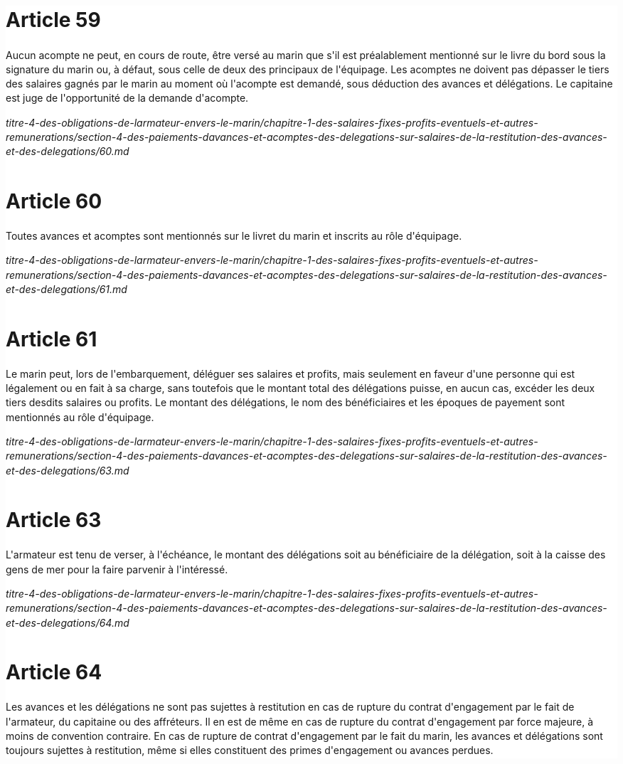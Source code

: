 # Article 59

Aucun acompte ne peut, en cours de route, être versé au marin que s'il est préalablement mentionné sur le livre du bord sous la signature du marin ou, à défaut, sous celle de deux des principaux de l'équipage.   Les acomptes ne doivent pas dépasser le tiers des salaires gagnés par le marin au moment où l'acompte est demandé, sous déduction des avances et délégations.    Le capitaine est juge de l'opportunité de la demande d'acompte.


*titre-4-des-obligations-de-larmateur-envers-le-marin/chapitre-1-des-salaires-fixes-profits-eventuels-et-autres-remunerations/section-4-des-paiements-davances-et-acomptes-des-delegations-sur-salaires-de-la-restitution-des-avances-et-des-delegations/60.md*

# Article 60

Toutes avances et acomptes sont mentionnés sur le livret du marin et inscrits au rôle d'équipage.


*titre-4-des-obligations-de-larmateur-envers-le-marin/chapitre-1-des-salaires-fixes-profits-eventuels-et-autres-remunerations/section-4-des-paiements-davances-et-acomptes-des-delegations-sur-salaires-de-la-restitution-des-avances-et-des-delegations/61.md*

# Article 61

Le marin peut, lors de l'embarquement, déléguer ses salaires et profits, mais seulement en faveur d'une personne qui est légalement ou en fait à sa charge, sans toutefois que le montant total des délégations puisse, en aucun cas, excéder les deux tiers desdits salaires ou profits. Le montant des délégations, le nom des bénéficiaires et les époques de payement sont mentionnés au rôle d'équipage.


*titre-4-des-obligations-de-larmateur-envers-le-marin/chapitre-1-des-salaires-fixes-profits-eventuels-et-autres-remunerations/section-4-des-paiements-davances-et-acomptes-des-delegations-sur-salaires-de-la-restitution-des-avances-et-des-delegations/63.md*

# Article 63

L'armateur est tenu de verser, à l'échéance, le montant des délégations soit au bénéficiaire de la délégation, soit à la caisse des gens de mer pour la faire parvenir à l'intéressé.


*titre-4-des-obligations-de-larmateur-envers-le-marin/chapitre-1-des-salaires-fixes-profits-eventuels-et-autres-remunerations/section-4-des-paiements-davances-et-acomptes-des-delegations-sur-salaires-de-la-restitution-des-avances-et-des-delegations/64.md*

# Article 64

Les avances et les délégations ne sont pas sujettes à restitution en cas de rupture du contrat d'engagement par le fait de l'armateur, du capitaine ou des affréteurs. Il en est de même en cas de rupture du contrat d'engagement par force majeure, à moins de convention contraire.    En cas de rupture de contrat d'engagement par le fait du marin, les avances et délégations sont toujours sujettes à restitution, même si elles constituent des primes d'engagement ou avances perdues.
